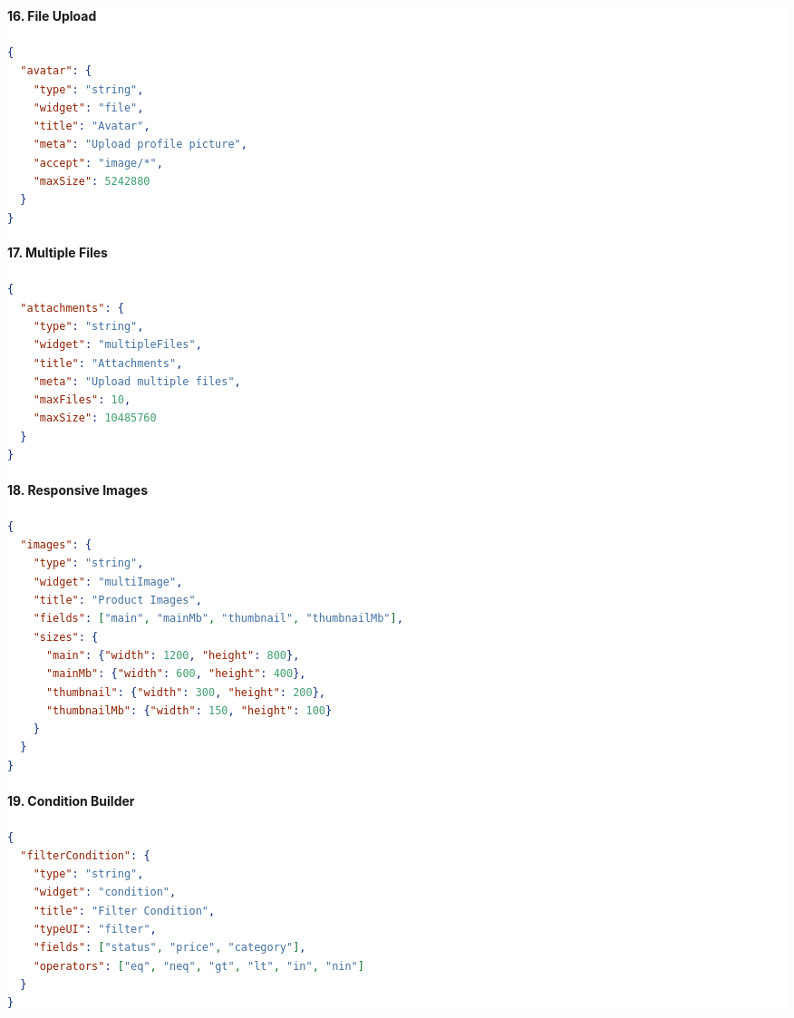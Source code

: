 #### 16. File Upload
```json
{
  "avatar": {
    "type": "string",
    "widget": "file",
    "title": "Avatar",
    "meta": "Upload profile picture",
    "accept": "image/*",
    "maxSize": 5242880
  }
}
```

#### 17. Multiple Files
```json
{
  "attachments": {
    "type": "string",
    "widget": "multipleFiles",
    "title": "Attachments",
    "meta": "Upload multiple files",
    "maxFiles": 10,
    "maxSize": 10485760
  }
}
```

#### 18. Responsive Images
```json
{
  "images": {
    "type": "string",
    "widget": "multiImage",
    "title": "Product Images",
    "fields": ["main", "mainMb", "thumbnail", "thumbnailMb"],
    "sizes": {
      "main": {"width": 1200, "height": 800},
      "mainMb": {"width": 600, "height": 400},
      "thumbnail": {"width": 300, "height": 200},
      "thumbnailMb": {"width": 150, "height": 100}
    }
  }
}
```

#### 19. Condition Builder
```json
{
  "filterCondition": {
    "type": "string",
    "widget": "condition",
    "title": "Filter Condition",
    "typeUI": "filter",
    "fields": ["status", "price", "category"],
    "operators": ["eq", "neq", "gt", "lt", "in", "nin"]
  }
}
```
